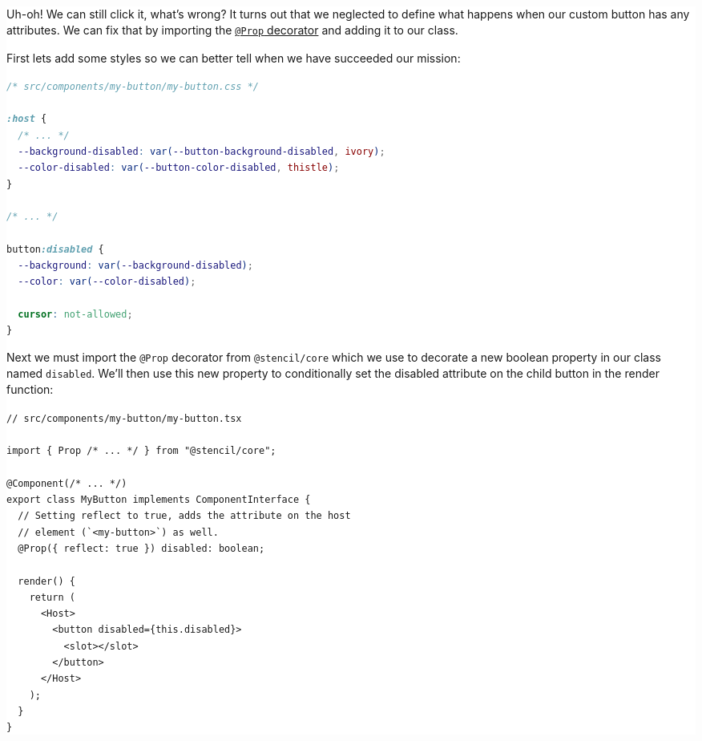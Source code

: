 Uh-oh! We can still click it, what’s wrong? It turns out that we
neglected to define what happens when our custom button has any
attributes. We can fix that by importing the [`@Prop`
decorator][prop-decorator] and adding it to our class.

First lets add some styles so we can better tell when we have
succeeded our mission:

```css
/* src/components/my-button/my-button.css */

:host {
  /* ... */
  --background-disabled: var(--button-background-disabled, ivory);
  --color-disabled: var(--button-color-disabled, thistle);
}

/* ... */

button:disabled {
  --background: var(--background-disabled);
  --color: var(--color-disabled);

  cursor: not-allowed;
}
```

Next we must import the `@Prop` decorator from `@stencil/core` which
we use to decorate a new boolean property in our class named
`disabled`. We’ll then use this new property to conditionally set the
disabled attribute on the child button in the render function:

```tsx
// src/components/my-button/my-button.tsx

import { Prop /* ... */ } from "@stencil/core";

@Component(/* ... */)
export class MyButton implements ComponentInterface {
  // Setting reflect to true, adds the attribute on the host
  // element (`<my-button>`) as well.
  @Prop({ reflect: true }) disabled: boolean;

  render() {
    return (
      <Host>
        <button disabled={this.disabled}>
          <slot></slot>
        </button>
      </Host>
    );
  }
}
```


[component-decorator]: https://stenciljs.com/docs/component#component-decorator
[host-element]: https://stenciljs.com/docs/host-element#host
[slot-element]: https://developer.mozilla.org/en-US/docs/Web/HTML/Element/slot
[host-pseudo-class]: https://developer.mozilla.org/en-US/docs/Web/CSS/:host
[css-custom-props]: https://developer.mozilla.org/en-US/docs/Web/CSS/--*
[prop-decorator]: https://stenciljs.com/docs/properties